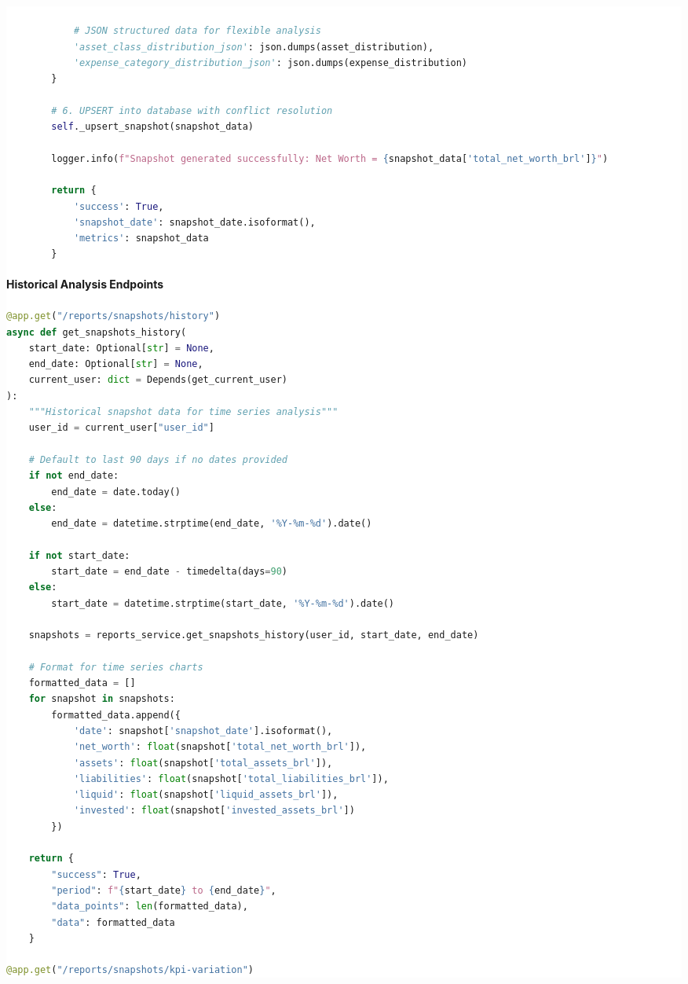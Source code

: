 ```python
            
            # JSON structured data for flexible analysis
            'asset_class_distribution_json': json.dumps(asset_distribution),
            'expense_category_distribution_json': json.dumps(expense_distribution)
        }
        
        # 6. UPSERT into database with conflict resolution
        self._upsert_snapshot(snapshot_data)
        
        logger.info(f"Snapshot generated successfully: Net Worth = {snapshot_data['total_net_worth_brl']}")
        
        return {
            'success': True,
            'snapshot_date': snapshot_date.isoformat(),
            'metrics': snapshot_data
        }
```

#### Historical Analysis Endpoints
```python
@app.get("/reports/snapshots/history")
async def get_snapshots_history(
    start_date: Optional[str] = None,
    end_date: Optional[str] = None,
    current_user: dict = Depends(get_current_user)
):
    """Historical snapshot data for time series analysis"""
    user_id = current_user["user_id"]
    
    # Default to last 90 days if no dates provided
    if not end_date:
        end_date = date.today()
    else:
        end_date = datetime.strptime(end_date, '%Y-%m-%d').date()
    
    if not start_date:
        start_date = end_date - timedelta(days=90)
    else:
        start_date = datetime.strptime(start_date, '%Y-%m-%d').date()
    
    snapshots = reports_service.get_snapshots_history(user_id, start_date, end_date)
    
    # Format for time series charts
    formatted_data = []
    for snapshot in snapshots:
        formatted_data.append({
            'date': snapshot['snapshot_date'].isoformat(),
            'net_worth': float(snapshot['total_net_worth_brl']),
            'assets': float(snapshot['total_assets_brl']),
            'liabilities': float(snapshot['total_liabilities_brl']),
            'liquid': float(snapshot['liquid_assets_brl']),
            'invested': float(snapshot['invested_assets_brl'])
        })
    
    return {
        "success": True,
        "period": f"{start_date} to {end_date}",
        "data_points": len(formatted_data),
        "data": formatted_data
    }

@app.get("/reports/snapshots/kpi-variation")
```